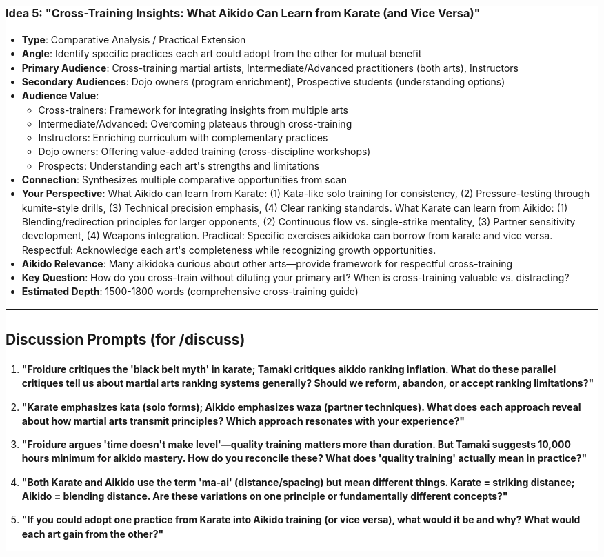 
### Idea 5: "Cross-Training Insights: What Aikido Can Learn from Karate (and Vice Versa)"

- **Type**: Comparative Analysis / Practical Extension
- **Angle**: Identify specific practices each art could adopt from the other for mutual benefit
- **Primary Audience**: Cross-training martial artists, Intermediate/Advanced practitioners (both arts), Instructors
- **Secondary Audiences**: Dojo owners (program enrichment), Prospective students (understanding options)
- **Audience Value**:
  - Cross-trainers: Framework for integrating insights from multiple arts
  - Intermediate/Advanced: Overcoming plateaus through cross-training
  - Instructors: Enriching curriculum with complementary practices
  - Dojo owners: Offering value-added training (cross-discipline workshops)
  - Prospects: Understanding each art's strengths and limitations
- **Connection**: Synthesizes multiple comparative opportunities from scan
- **Your Perspective**: What Aikido can learn from Karate: (1) Kata-like solo training for consistency, (2) Pressure-testing through kumite-style drills, (3) Technical precision emphasis, (4) Clear ranking standards. What Karate can learn from Aikido: (1) Blending/redirection principles for larger opponents, (2) Continuous flow vs. single-strike mentality, (3) Partner sensitivity development, (4) Weapons integration. Practical: Specific exercises aikidoka can borrow from karate and vice versa. Respectful: Acknowledge each art's completeness while recognizing growth opportunities.
- **Aikido Relevance**: Many aikidoka curious about other arts—provide framework for respectful cross-training
- **Key Question**: How do you cross-train without diluting your primary art? When is cross-training valuable vs. distracting?
- **Estimated Depth**: 1500-1800 words (comprehensive cross-training guide)

---

## Discussion Prompts (for /discuss)

1. **"Froidure critiques the 'black belt myth' in karate; Tamaki critiques aikido ranking inflation. What do these parallel critiques tell us about martial arts ranking systems generally? Should we reform, abandon, or accept ranking limitations?"**

2. **"Karate emphasizes kata (solo forms); Aikido emphasizes waza (partner techniques). What does each approach reveal about how martial arts transmit principles? Which approach resonates with your experience?"**

3. **"Froidure argues 'time doesn't make level'—quality training matters more than duration. But Tamaki suggests 10,000 hours minimum for aikido mastery. How do you reconcile these? What does 'quality training' actually mean in practice?"**

4. **"Both Karate and Aikido use the term 'ma-ai' (distance/spacing) but mean different things. Karate = striking distance; Aikido = blending distance. Are these variations on one principle or fundamentally different concepts?"**

5. **"If you could adopt one practice from Karate into Aikido training (or vice versa), what would it be and why? What would each art gain from the other?"**

---
